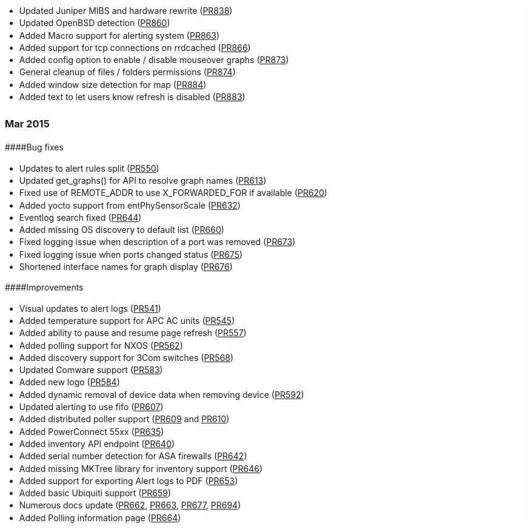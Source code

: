   - Updated Juniper MIBS and hardware rewrite ([PR838](https://github.com/jadounrahul/kartsnms/pull/838))
  - Updated OpenBSD detection ([PR860](https://github.com/jadounrahul/kartsnms/pull/860))
  - Added Macro support for alerting system ([PR863](https://github.com/jadounrahul/kartsnms/pull/863))
  - Added support for tcp connections on rrdcached ([PR866](https://github.com/jadounrahul/kartsnms/pull/866))
  - Added config option to enable / disable mouseover graphs ([PR873](https://github.com/jadounrahul/kartsnms/pull/873))
  - General cleanup of files / folders permissions ([PR874](https://github.com/jadounrahul/kartsnms/pull/874))
  - Added window size detection for map ([PR884](https://github.com/jadounrahul/kartsnms/pull/884))
  - Added text to let users know refresh is disabled ([PR883](https://github.com/jadounrahul/kartsnms/pull/883))

### Mar 2015

####Bug fixes
  - Updates to alert rules split ([PR550](https://github.com/jadounrahul/kartsnms/pull/550))
  - Updated get_graphs() for API to resolve graph names ([PR613](https://github.com/jadounrahul/kartsnms/pull/613))
  - Fixed use of REMOTE_ADDR to use X_FORWARDED_FOR if available ([PR620](https://github.com/jadounrahul/kartsnms/pull/620))
  - Added yocto support from entPhySensorScale ([PR632](https://github.com/jadounrahul/kartsnms/pull/632))
  - Eventlog search fixed ([PR644](https://github.com/jadounrahul/kartsnms/pull/644))
  - Added missing OS discovery to default list ([PR660](https://github.com/jadounrahul/kartsnms/pull/660))
  - Fixed logging issue when description of a port was removed ([PR673](https://github.com/jadounrahul/kartsnms/pull/673))
  - Fixed logging issue when ports changed status ([PR675](https://github.com/jadounrahul/kartsnms/pull/675))
  - Shortened interface names for graph display ([PR676](https://github.com/jadounrahul/kartsnms/pull/676))

####Improvements
  - Visual updates to alert logs ([PR541](https://github.com/jadounrahul/kartsnms/pull/541))
  - Added temperature support for APC AC units ([PR545](https://github.com/jadounrahul/kartsnms/pull/545))
  - Added ability to pause and resume page refresh ([PR557](https://github.com/jadounrahul/kartsnms/pull/557))
  - Added polling support for NXOS ([PR562](https://github.com/jadounrahul/kartsnms/pull/562))
  - Added discovery support for 3Com switches ([PR568](https://github.com/jadounrahul/kartsnms/pull/568))
  - Updated Comware support ([PR583](https://github.com/jadounrahul/kartsnms/pull/583))
  - Added new logo ([PR584](https://github.com/jadounrahul/kartsnms/pull/584))
  - Added dynamic removal of device data when removing device ([PR592](https://github.com/jadounrahul/kartsnms/pull/592))
  - Updated alerting to use fifo ([PR607](https://github.com/jadounrahul/kartsnms/pull/607))
  - Added distributed poller support ([PR609](https://github.com/jadounrahul/kartsnms/pull/609) and [PR610](https://github.com/jadounrahul/kartsnms/pull/610))
  - Added PowerConnect 55xx ([PR635](https://github.com/jadounrahul/kartsnms/pull/635))
  - Added inventory API endpoint ([PR640](https://github.com/jadounrahul/kartsnms/pull/640))
  - Added serial number detection for ASA firewalls ([PR642](https://github.com/jadounrahul/kartsnms/pull/642))
  - Added missing MKTree library for inventory support ([PR646](https://github.com/jadounrahul/kartsnms/pull/646))
  - Added support for exporting Alert logs to PDF ([PR653](https://github.com/jadounrahul/kartsnms/pull/653))
  - Added basic Ubiquiti support ([PR659](https://github.com/jadounrahul/kartsnms/pull/659))
  - Numerous docs update ([PR662](https://github.com/jadounrahul/kartsnms/pull/662), [PR663](https://github.com/jadounrahul/kartsnms/pull/663), [PR677](https://github.com/jadounrahul/kartsnms/pull/677), [PR694](https://github.com/jadounrahul/kartsnms/pull/694))
  - Added Polling information page ([PR664](https://github.com/jadounrahul/kartsnms/pull/664))